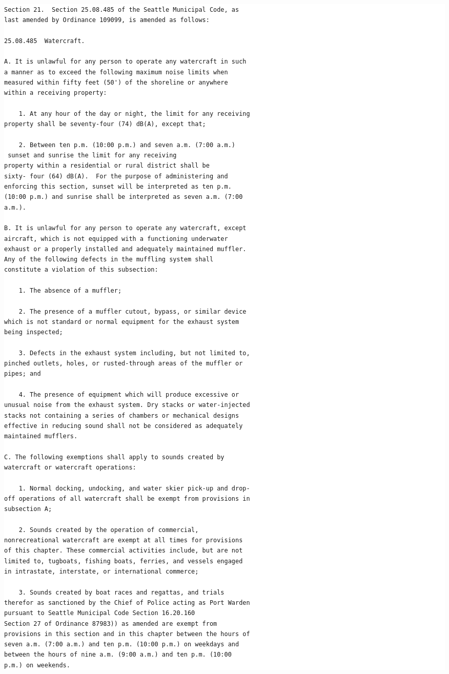     Section 21.  Section 25.08.485 of the Seattle Municipal Code, as  
    last amended by Ordinance 109099, is amended as follows:  
  
    25.08.485  Watercraft.  
  
    A. It is unlawful for any person to operate any watercraft in such  
    a manner as to exceed the following maximum noise limits when  
    measured within fifty feet (50') of the shoreline or anywhere  
    within a receiving property:  
  
        1. At any hour of the day or night, the limit for any receiving  
    property shall be seventy-four (74) dB(A), except that;  
  
        2. Between ten p.m. (10:00 p.m.) and seven a.m. (7:00 a.m.)  
     sunset and sunrise the limit for any receiving  
    property within a residential or rural district shall be  
    sixty- four (64) dB(A).  For the purpose of administering and  
    enforcing this section, sunset will be interpreted as ten p.m.  
    (10:00 p.m.) and sunrise shall be interpreted as seven a.m. (7:00  
    a.m.).  
  
    B. It is unlawful for any person to operate any watercraft, except  
    aircraft, which is not equipped with a functioning underwater  
    exhaust or a properly installed and adequately maintained muffler.  
    Any of the following defects in the muffling system shall  
    constitute a violation of this subsection:  
  
        1. The absence of a muffler;  
  
        2. The presence of a muffler cutout, bypass, or similar device  
    which is not standard or normal equipment for the exhaust system  
    being inspected;  
  
        3. Defects in the exhaust system including, but not limited to,  
    pinched outlets, holes, or rusted-through areas of the muffler or  
    pipes; and  
  
        4. The presence of equipment which will produce excessive or  
    unusual noise from the exhaust system. Dry stacks or water-injected  
    stacks not containing a series of chambers or mechanical designs  
    effective in reducing sound shall not be considered as adequately  
    maintained mufflers.  
  
    C. The following exemptions shall apply to sounds created by  
    watercraft or watercraft operations:  
  
        1. Normal docking, undocking, and water skier pick-up and drop-  
    off operations of all watercraft shall be exempt from provisions in  
    subsection A;  
  
        2. Sounds created by the operation of commercial,  
    nonrecreational watercraft are exempt at all times for provisions  
    of this chapter. These commercial activities include, but are not  
    limited to, tugboats, fishing boats, ferries, and vessels engaged  
    in intrastate, interstate, or international commerce;  
  
        3. Sounds created by boat races and regattas, and trials  
    therefor as sanctioned by the Chief of Police acting as Port Warden  
    pursuant to Seattle Municipal Code Section 16.20.160   
    Section 27 of Ordinance 87983)) as amended are exempt from  
    provisions in this section and in this chapter between the hours of  
    seven a.m. (7:00 a.m.) and ten p.m. (10:00 p.m.) on weekdays and  
    between the hours of nine a.m. (9:00 a.m.) and ten p.m. (10:00  
    p.m.) on weekends.  
  